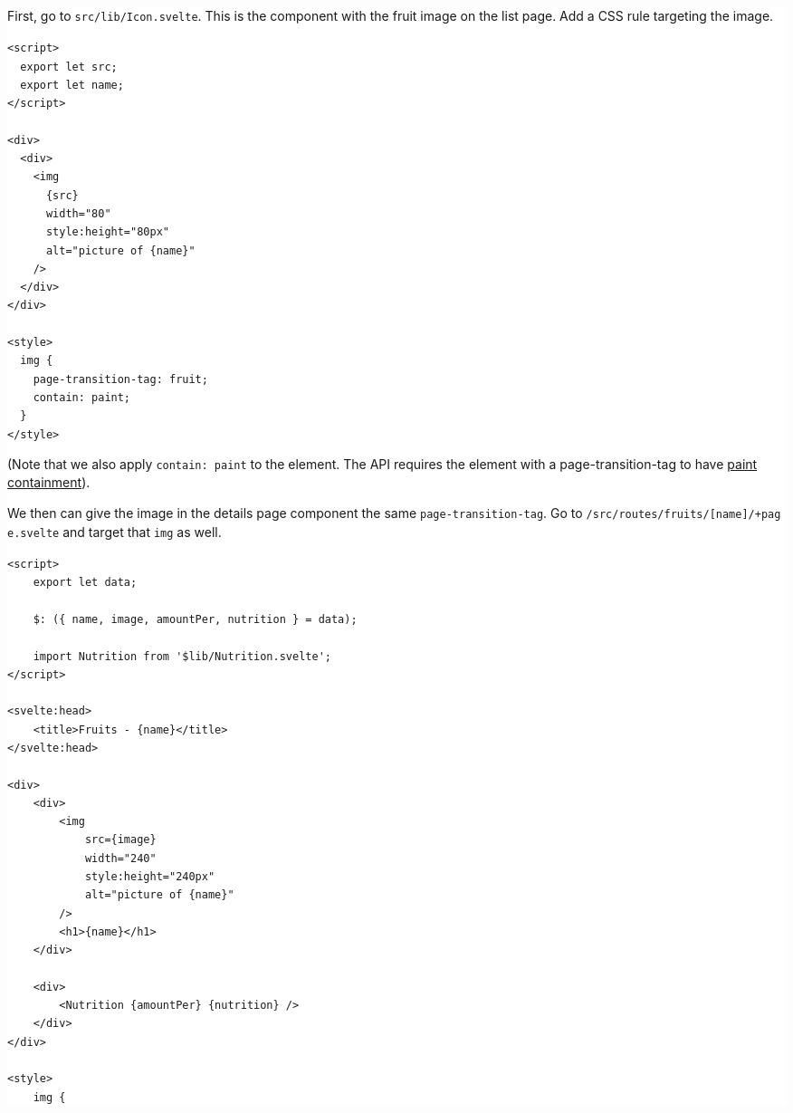 First, go to `src/lib/Icon.svelte`. This is the component with the fruit image on the list page. Add a CSS rule targeting the image.

```svelte
<script>
  export let src;
  export let name;
</script>

<div>
  <div>
    <img
      {src}
      width="80"
      style:height="80px"
      alt="picture of {name}"
    />
  </div>
</div>

<style>
  img {
    page-transition-tag: fruit;
    contain: paint;
  }
</style>
```

(Note that we also apply `contain: paint` to the element. The API requires the element with a page-transition-tag to have [paint containment](https://developer.mozilla.org/en-US/docs/Web/CSS/CSS_Containment#paint_containment)).

We then can give the image in the details page component the same `page-transition-tag`. Go to `/src/routes/fruits/[name]/+page.svelte` and target that `img` as well.

```svelte
<script>
	export let data;

	$: ({ name, image, amountPer, nutrition } = data);

	import Nutrition from '$lib/Nutrition.svelte';
</script>

<svelte:head>
	<title>Fruits - {name}</title>
</svelte:head>

<div>
	<div>
		<img
			src={image}
			width="240"
			style:height="240px"
			alt="picture of {name}"
		/>
		<h1>{name}</h1>
	</div>

	<div>
		<Nutrition {amountPer} {nutrition} />
	</div>
</div>

<style>
	img {
```